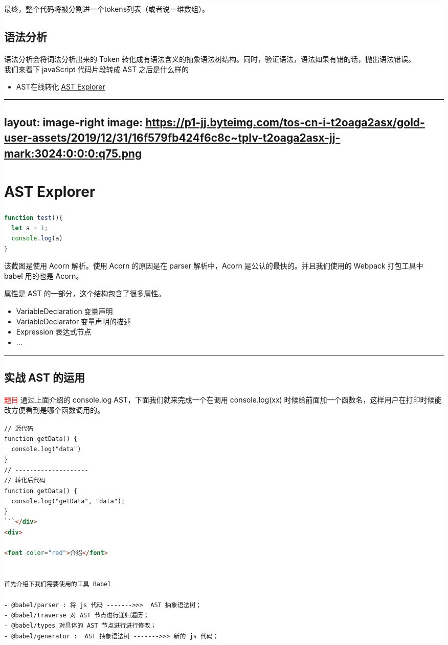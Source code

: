 最终，整个代码将被分割进一个tokens列表（或者说一维数组）。

## 语法分析
 语法分析会将词法分析出来的 Token 转化成有语法含义的抽象语法树结构。同时，验证语法，语法如果有错的话，抛出语法错误。  
 我们来看下 javaScript 代码片段转成 AST 之后是什么样的

- AST在线转化 [AST Explorer](https://astexplorer.net/)

---
layout: image-right
image: https://p1-jj.byteimg.com/tos-cn-i-t2oaga2asx/gold-user-assets/2019/12/31/16f579fb424f6c8c~tplv-t2oaga2asx-jj-mark:3024:0:0:0:q75.png
---

# AST Explorer

```js
function test(){
  let a = 1;
  console.log(a)
}
```
该截图是使用 Acorn 解析。使用 Acorn 的原因是在 parser 解析中，Acorn 是公认的最快的。并且我们使用的 Webpack 打包工具中 babel 用的也是 Acorn。  

属性是 AST 的一部分，这个结构包含了很多属性。  

- VariableDeclaration 变量声明
- VariableDeclarator 变量声明的描述
- Expression 表达式节点
- ...

---

## 实战 AST 的运用

<div grid="~ cols-2 gap-4">
<div>  

<font color="red">题目</font>
通过上面介绍的 console.log AST，下面我们就来完成一个在调用 console.log(xx) 时候给前面加一个函数名，这样用户在打印时候能改方便看到是哪个函数调用的。  

```html
// 源代码
function getData() {
  console.log("data")
}
// --------------------
// 转化后代码
function getData() {
  console.log("getData", "data");
}
```</div>
<div>

<font color="red">介绍</font>  


首先介绍下我们需要使用的工具 Babel  

- @babel/parser : 将 js 代码 ------->>>  AST 抽象语法树；  
- @babel/traverse 对 AST 节点进行递归遍历；
- @babel/types 对具体的 AST 节点进行进行修改；
- @babel/generator :  AST 抽象语法树 ------->>> 新的 js 代码；  

```